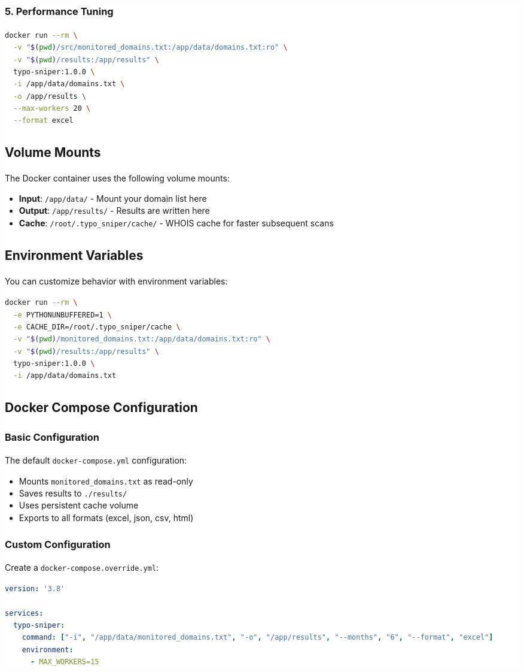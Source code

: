 ### 5. Performance Tuning

```bash
docker run --rm \
  -v "$(pwd)/src/monitored_domains.txt:/app/data/domains.txt:ro" \
  -v "$(pwd)/results:/app/results" \
  typo-sniper:1.0.0 \
  -i /app/data/domains.txt \
  -o /app/results \
  --max-workers 20 \
  --format excel
```

## Volume Mounts

The Docker container uses the following volume mounts:

- **Input**: `/app/data/` - Mount your domain list here
- **Output**: `/app/results/` - Results are written here
- **Cache**: `/root/.typo_sniper/cache/` - WHOIS cache for faster subsequent scans

## Environment Variables

You can customize behavior with environment variables:

```bash
docker run --rm \
  -e PYTHONUNBUFFERED=1 \
  -e CACHE_DIR=/root/.typo_sniper/cache \
  -v "$(pwd)/monitored_domains.txt:/app/data/domains.txt:ro" \
  -v "$(pwd)/results:/app/results" \
  typo-sniper:1.0.0 \
  -i /app/data/domains.txt
```

## Docker Compose Configuration

### Basic Configuration

The default `docker-compose.yml` configuration:
- Mounts `monitored_domains.txt` as read-only
- Saves results to `./results/`
- Uses persistent cache volume
- Exports to all formats (excel, json, csv, html)

### Custom Configuration

Create a `docker-compose.override.yml`:

```yaml
version: '3.8'

services:
  typo-sniper:
    command: ["-i", "/app/data/monitored_domains.txt", "-o", "/app/results", "--months", "6", "--format", "excel"]
    environment:
      - MAX_WORKERS=15
```
